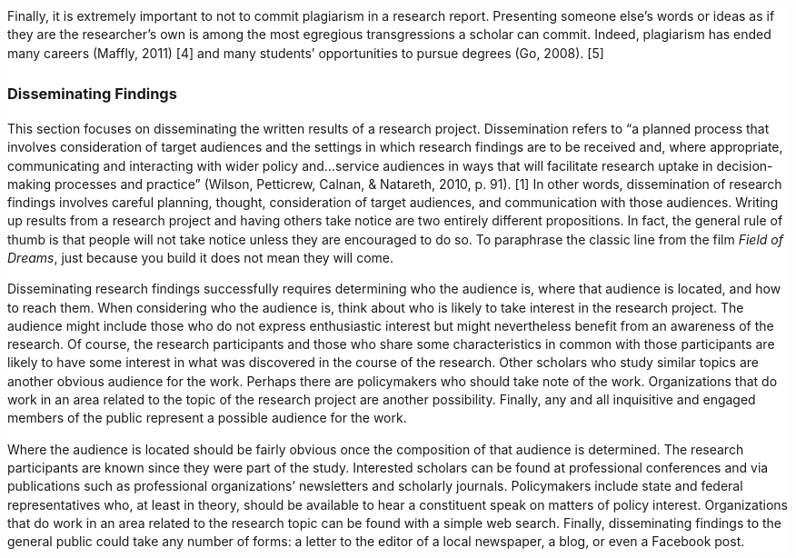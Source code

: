Finally, it is extremely important to not to commit plagiarism in a
research report. Presenting someone else’s words or ideas as if they are
the researcher’s own is among the most egregious transgressions a
scholar can commit. Indeed, plagiarism has ended many careers (Maffly,
2011) \[4\] and many students’ opportunities to pursue degrees (Go,
2008). \[5\]

### Disseminating Findings

This section focuses on disseminating the written results of a research
project. Dissemination refers to “a planned process that involves
consideration of target audiences and the settings in which research
findings are to be received and, where appropriate, communicating and
interacting with wider policy and…service audiences in ways that will
facilitate research uptake in decision-making processes and practice”
(Wilson, Petticrew, Calnan, & Natareth, 2010, p. 91). \[1\] In other
words, dissemination of research findings involves careful planning,
thought, consideration of target audiences, and communication with those
audiences. Writing up results from a research project and having others
take notice are two entirely different propositions. In fact, the
general rule of thumb is that people will not take notice unless they
are encouraged to do so. To paraphrase the classic line from the film
*Field of Dreams*, just because you build it does not mean they will
come.

Disseminating research findings successfully requires determining who
the audience is, where that audience is located, and how to reach them.
When considering who the audience is, think about who is likely to take
interest in the research project. The audience might include those who
do not express enthusiastic interest but might nevertheless benefit from
an awareness of the research. Of course, the research participants and
those who share some characteristics in common with those participants
are likely to have some interest in what was discovered in the course of
the research. Other scholars who study similar topics are another
obvious audience for the work. Perhaps there are policymakers who should
take note of the work. Organizations that do work in an area related to
the topic of the research project are another possibility. Finally, any
and all inquisitive and engaged members of the public represent a
possible audience for the work.

Where the audience is located should be fairly obvious once the
composition of that audience is determined. The research participants
are known since they were part of the study. Interested scholars can be
found at professional conferences and via publications such as
professional organizations’ newsletters and scholarly journals.
Policymakers include state and federal representatives who, at least in
theory, should be available to hear a constituent speak on matters of
policy interest. Organizations that do work in an area related to the
research topic can be found with a simple web search. Finally,
disseminating findings to the general public could take any number of
forms: a letter to the editor of a local newspaper, a blog, or even a
Facebook post.

